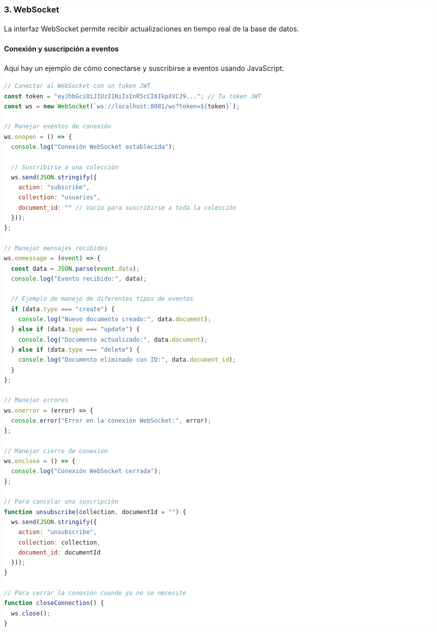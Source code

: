 
### 3. WebSocket

La interfaz WebSocket permite recibir actualizaciones en tiempo real de la base de datos.

#### Conexión y suscripción a eventos

Aquí hay un ejemplo de cómo conectarse y suscribirse a eventos usando JavaScript:

```javascript
// Conectar al WebSocket con un token JWT
const token = "eyJhbGciOiJIUzI1NiIsInR5cCI6IkpXVCJ9..."; // Tu token JWT
const ws = new WebSocket(`ws://localhost:8081/ws?token=${token}`);

// Manejar eventos de conexión
ws.onopen = () => {
  console.log("Conexión WebSocket establecida");

  // Suscribirse a una colección
  ws.send(JSON.stringify({
    action: "subscribe",
    collection: "usuarios",
    document_id: "" // Vacío para suscribirse a toda la colección
  }));
};

// Manejar mensajes recibidos
ws.onmessage = (event) => {
  const data = JSON.parse(event.data);
  console.log("Evento recibido:", data);

  // Ejemplo de manejo de diferentes tipos de eventos
  if (data.type === "create") {
    console.log("Nuevo documento creado:", data.document);
  } else if (data.type === "update") {
    console.log("Documento actualizado:", data.document);
  } else if (data.type === "delete") {
    console.log("Documento eliminado con ID:", data.document_id);
  }
};

// Manejar errores
ws.onerror = (error) => {
  console.error("Error en la conexión WebSocket:", error);
};

// Manejar cierre de conexión
ws.onclose = () => {
  console.log("Conexión WebSocket cerrada");
};

// Para cancelar una suscripción
function unsubscribe(collection, documentId = "") {
  ws.send(JSON.stringify({
    action: "unsubscribe",
    collection: collection,
    document_id: documentId
  }));
}

// Para cerrar la conexión cuando ya no se necesite
function closeConnection() {
  ws.close();
}
```
